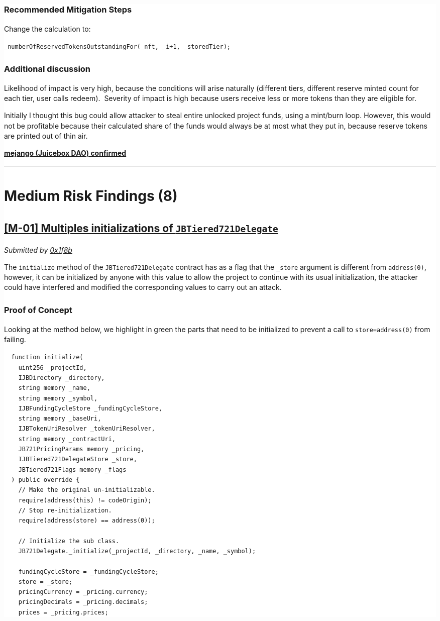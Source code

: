 ### Recommended Mitigation Steps

Change the calculation to:

    _numberOfReservedTokensOutstandingFor(_nft, _i+1, _storedTier);

### Additional discussion

Likelihood of impact is very high, because the conditions will arise naturally (different tiers, different reserve minted count for each tier, user calls redeem). 
Severity of impact is high because users receive less or more tokens than they are eligible for.

Initially I thought this bug could allow attacker to steal entire unlocked project funds, using a mint/burn loop. However, this would not be profitable because their calculated share of the funds would always be at most what they put in, because reserve tokens are printed out of thin air.

**[mejango (Juicebox DAO) confirmed](https://github.com/code-423n4/2022-10-juicebox-findings/issues/193)** 


***
 
# Medium Risk Findings (8)
## [[M-01] Multiples initializations of `JBTiered721Delegate`](https://github.com/code-423n4/2022-10-juicebox-findings/issues/24)
*Submitted by [0x1f8b](https://github.com/code-423n4/2022-10-juicebox-findings/issues/24)*

The `initialize` method of the `JBTiered721Delegate` contract has as a flag that the `_store` argument is different from `address(0)`, however, it can be initialized by anyone with this value to allow the project to continue with its usual initialization, the attacker could have interfered and modified the corresponding values to carry out an attack.

### Proof of Concept

Looking at the method below, we highlight in green the parts that need to be initialized to prevent a call to `store=address(0)` from failing.

```diff
  function initialize(
    uint256 _projectId,
    IJBDirectory _directory,
    string memory _name,
    string memory _symbol,
    IJBFundingCycleStore _fundingCycleStore,
    string memory _baseUri,
    IJBTokenUriResolver _tokenUriResolver,
    string memory _contractUri,
    JB721PricingParams memory _pricing,
    IJBTiered721DelegateStore _store,
    JBTiered721Flags memory _flags
  ) public override {
    // Make the original un-initializable.
    require(address(this) != codeOrigin);
    // Stop re-initialization.
    require(address(store) == address(0));

    // Initialize the sub class.
    JB721Delegate._initialize(_projectId, _directory, _name, _symbol);

    fundingCycleStore = _fundingCycleStore;
    store = _store;
    pricingCurrency = _pricing.currency;
    pricingDecimals = _pricing.decimals;
    prices = _pricing.prices;
```
